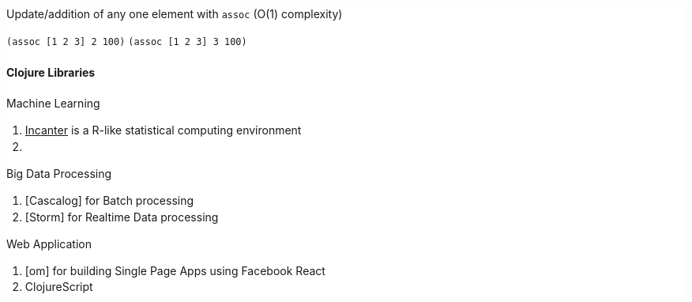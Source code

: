 Update/addition of any one element with `assoc` (O(1) complexity)

`(assoc [1 2 3] 2 100)`
`(assoc [1 2 3] 3 100)`

#### Clojure Libraries

Machine Learning

1. [Incanter](http://incanter.org) is a R-like statistical computing environment
2. 

Big Data Processing

1. [Cascalog] for Batch processing
2. [Storm] for Realtime Data processing


Web Application

1. [om] for building Single Page Apps using Facebook React
2. ClojureScript 

